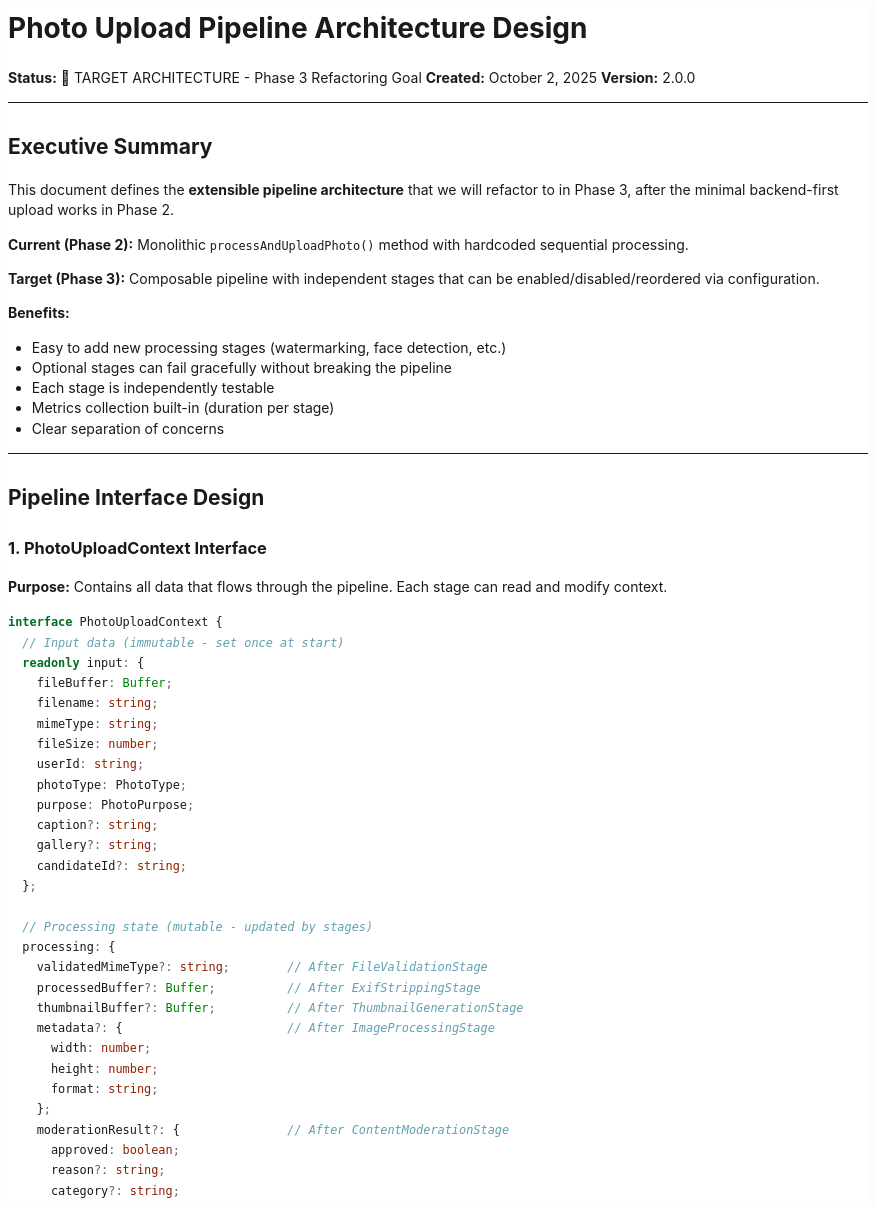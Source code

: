 # Photo Upload Pipeline Architecture Design
**Status:** 🎯 TARGET ARCHITECTURE - Phase 3 Refactoring Goal
**Created:** October 2, 2025
**Version:** 2.0.0

---

## Executive Summary

This document defines the **extensible pipeline architecture** that we will refactor to in Phase 3, after the minimal backend-first upload works in Phase 2.

**Current (Phase 2):** Monolithic `processAndUploadPhoto()` method with hardcoded sequential processing.

**Target (Phase 3):** Composable pipeline with independent stages that can be enabled/disabled/reordered via configuration.

**Benefits:**
- Easy to add new processing stages (watermarking, face detection, etc.)
- Optional stages can fail gracefully without breaking the pipeline
- Each stage is independently testable
- Metrics collection built-in (duration per stage)
- Clear separation of concerns

---

## Pipeline Interface Design

### 1. PhotoUploadContext Interface

**Purpose:** Contains all data that flows through the pipeline. Each stage can read and modify context.

```typescript
interface PhotoUploadContext {
  // Input data (immutable - set once at start)
  readonly input: {
    fileBuffer: Buffer;
    filename: string;
    mimeType: string;
    fileSize: number;
    userId: string;
    photoType: PhotoType;
    purpose: PhotoPurpose;
    caption?: string;
    gallery?: string;
    candidateId?: string;
  };

  // Processing state (mutable - updated by stages)
  processing: {
    validatedMimeType?: string;        // After FileValidationStage
    processedBuffer?: Buffer;          // After ExifStrippingStage
    thumbnailBuffer?: Buffer;          // After ThumbnailGenerationStage
    metadata?: {                       // After ImageProcessingStage
      width: number;
      height: number;
      format: string;
    };
    moderationResult?: {               // After ContentModerationStage
      approved: boolean;
      reason?: string;
      category?: string;
```